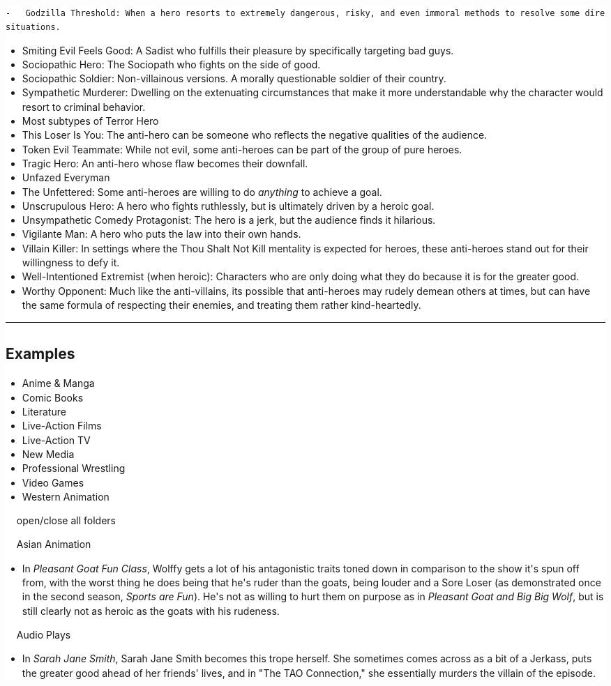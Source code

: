     -   Godzilla Threshold: When a hero resorts to extremely dangerous, risky, and even immoral methods to resolve some dire situations.
-   Smiting Evil Feels Good: A Sadist who fulfills their pleasure by specifically targeting bad guys.
-   Sociopathic Hero: The Sociopath who fights on the side of good.
-   Sociopathic Soldier: Non-villainous versions. A morally questionable soldier of their country.
-   Sympathetic Murderer: Dwelling on the extenuating circumstances that make it more understandable why the character would resort to criminal behavior.
-   Most subtypes of Terror Hero
-   This Loser Is You: The anti-hero can be someone who reflects the negative qualities of the audience.
-   Token Evil Teammate: While not evil, some anti-heroes can be part of the group of pure heroes.
-   Tragic Hero: An anti-hero whose flaw becomes their downfall.
-   Unfazed Everyman
-   The Unfettered: Some anti-heroes are willing to do _anything_ to achieve a goal.
-   Unscrupulous Hero: A hero who fights ruthlessly, but is ultimately driven by a heroic goal.
-   Unsympathetic Comedy Protagonist: The hero is a jerk, but the audience finds it hilarious.
-   Vigilante Man: A hero who puts the law into their own hands.
-   Villain Killer: In settings where the Thou Shalt Not Kill mentality is expected for heroes, these anti-heroes stand out for their willingness to defy it.
-   Well-Intentioned Extremist (when heroic): Characters who are only doing what they do because it is for the greater good.
-   Worthy Opponent: Much like the anti-villains, its possible that anti-heroes may rudely demean others at times, but can have the same formula of respecting their enemies, and treating them rather kind-heartedly.

___

## Examples

-   Anime & Manga
-   Comic Books
-   Literature
-   Live-Action Films
-   Live-Action TV
-   New Media
-   Professional Wrestling
-   Video Games
-   Western Animation

    open/close all folders 

    Asian Animation 

-   In _Pleasant Goat Fun Class_, Wolffy gets a lot of his antagonistic traits toned down in comparison to the show it's spun off from, with the worst thing he does being that he's ruder than the goats, being louder and a Sore Loser (as demonstrated once in the second season, _Sports are Fun_). He's not as willing to hurt them on purpose as in _Pleasant Goat and Big Big Wolf_, but is still clearly not as heroic as the goats with his rudeness.

    Audio Plays 

-   In _Sarah Jane Smith_, Sarah Jane Smith becomes this trope herself. She sometimes comes across as a bit of a Jerkass, puts the greater good ahead of her friends' lives, and in "The TAO Connection," she essentially murders the villain of the episode.
